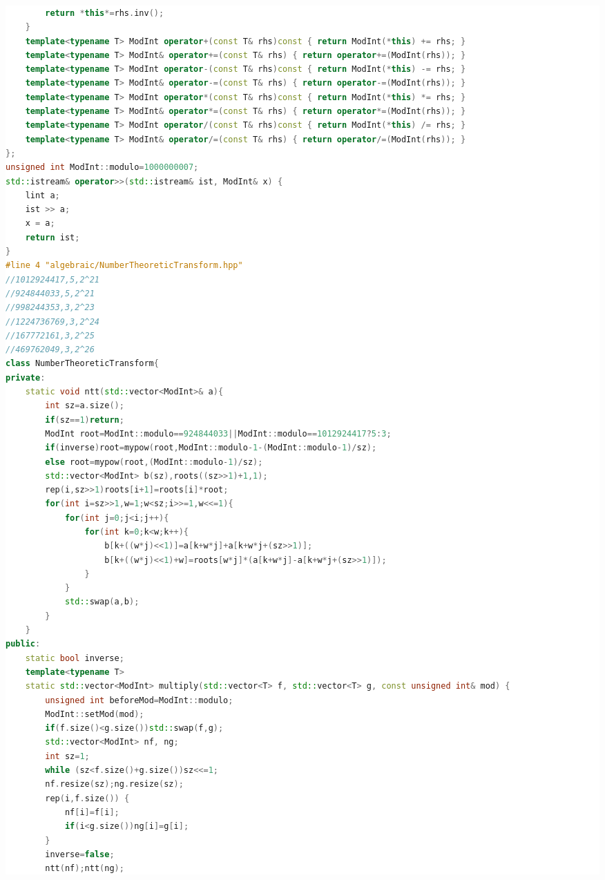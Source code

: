 ```cpp
		return *this*=rhs.inv();
	}
	template<typename T> ModInt operator+(const T& rhs)const { return ModInt(*this) += rhs; }
	template<typename T> ModInt& operator+=(const T& rhs) { return operator+=(ModInt(rhs)); }
	template<typename T> ModInt operator-(const T& rhs)const { return ModInt(*this) -= rhs; }
	template<typename T> ModInt& operator-=(const T& rhs) { return operator-=(ModInt(rhs)); }
	template<typename T> ModInt operator*(const T& rhs)const { return ModInt(*this) *= rhs; }
	template<typename T> ModInt& operator*=(const T& rhs) { return operator*=(ModInt(rhs)); }
	template<typename T> ModInt operator/(const T& rhs)const { return ModInt(*this) /= rhs; }
	template<typename T> ModInt& operator/=(const T& rhs) { return operator/=(ModInt(rhs)); }
};
unsigned int ModInt::modulo=1000000007;
std::istream& operator>>(std::istream& ist, ModInt& x) {
	lint a;
	ist >> a;
	x = a;
	return ist;
}
#line 4 "algebraic/NumberTheoreticTransform.hpp"
//1012924417,5,2^21
//924844033,5,2^21
//998244353,3,2^23
//1224736769,3,2^24
//167772161,3,2^25
//469762049,3,2^26
class NumberTheoreticTransform{
private:
	static void ntt(std::vector<ModInt>& a){
		int sz=a.size();
		if(sz==1)return;
		ModInt root=ModInt::modulo==924844033||ModInt::modulo==1012924417?5:3;
		if(inverse)root=mypow(root,ModInt::modulo-1-(ModInt::modulo-1)/sz);
		else root=mypow(root,(ModInt::modulo-1)/sz);
		std::vector<ModInt> b(sz),roots((sz>>1)+1,1);
		rep(i,sz>>1)roots[i+1]=roots[i]*root;
		for(int i=sz>>1,w=1;w<sz;i>>=1,w<<=1){
			for(int j=0;j<i;j++){
				for(int k=0;k<w;k++){
					b[k+((w*j)<<1)]=a[k+w*j]+a[k+w*j+(sz>>1)];
					b[k+((w*j)<<1)+w]=roots[w*j]*(a[k+w*j]-a[k+w*j+(sz>>1)]);
				}
			}
			std::swap(a,b);
		}
	}
public:
	static bool inverse;
	template<typename T>
	static std::vector<ModInt> multiply(std::vector<T> f, std::vector<T> g, const unsigned int& mod) {
		unsigned int beforeMod=ModInt::modulo;
		ModInt::setMod(mod);
		if(f.size()<g.size())std::swap(f,g);
		std::vector<ModInt> nf, ng;
		int sz=1;
		while (sz<f.size()+g.size())sz<<=1;
		nf.resize(sz);ng.resize(sz);
		rep(i,f.size()) {
			nf[i]=f[i];
			if(i<g.size())ng[i]=g[i];
		}
		inverse=false;
		ntt(nf);ntt(ng);
```